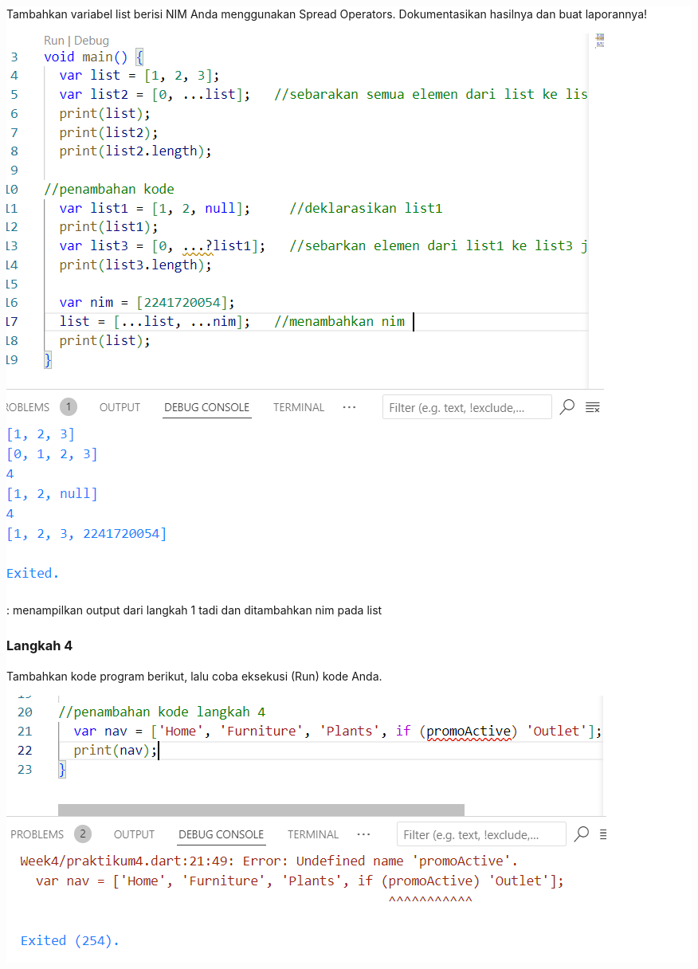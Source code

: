 Tambahkan variabel list berisi NIM Anda menggunakan Spread Operators. Dokumentasikan hasilnya dan buat laporannya!

<img src="img/4.3.2.png">

: menampilkan output dari langkah 1 tadi dan ditambahkan nim pada list

### Langkah 4

Tambahkan kode program berikut, lalu coba eksekusi (Run) kode Anda.

<img src="img/4.4.png">
